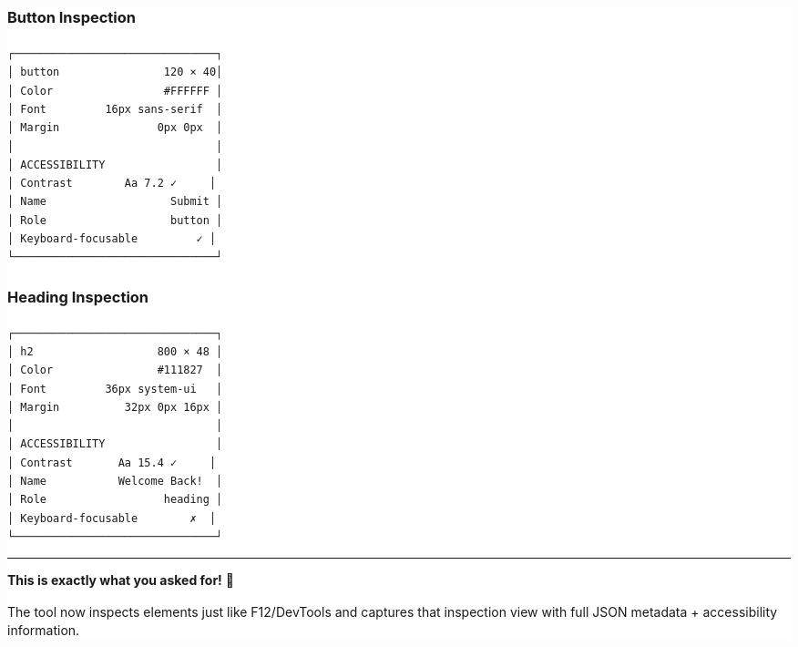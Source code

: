 ### Button Inspection
```
┌───────────────────────────────┐
│ button                120 × 40│
│ Color                 #FFFFFF │
│ Font         16px sans-serif  │
│ Margin               0px 0px  │
│                               │
│ ACCESSIBILITY                 │
│ Contrast        Aa 7.2 ✓     │
│ Name                   Submit │
│ Role                   button │
│ Keyboard-focusable         ✓ │
└───────────────────────────────┘
```

### Heading Inspection
```
┌───────────────────────────────┐
│ h2                   800 × 48 │
│ Color                #111827  │
│ Font         36px system-ui   │
│ Margin          32px 0px 16px │
│                               │
│ ACCESSIBILITY                 │
│ Contrast       Aa 15.4 ✓     │
│ Name           Welcome Back!  │
│ Role                  heading │
│ Keyboard-focusable        ✗  │
└───────────────────────────────┘
```

---

**This is exactly what you asked for!** 🎉

The tool now inspects elements just like F12/DevTools and captures that inspection view with full JSON metadata + accessibility information.
